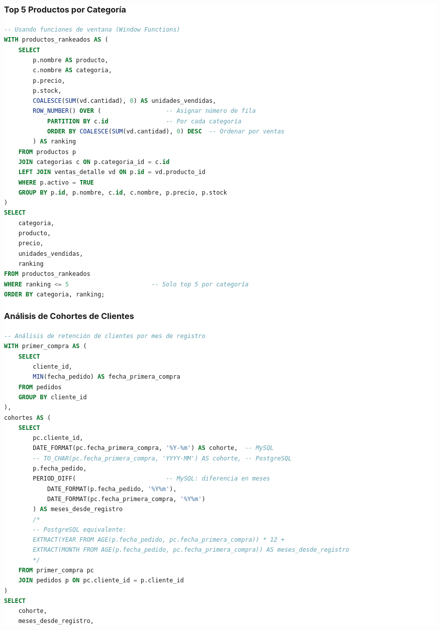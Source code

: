 ### Top 5 Productos por Categoría

```sql
-- Usando funciones de ventana (Window Functions)
WITH productos_rankeados AS (
    SELECT 
        p.nombre AS producto,
        c.nombre AS categoria,
        p.precio,
        p.stock,
        COALESCE(SUM(vd.cantidad), 0) AS unidades_vendidas,
        ROW_NUMBER() OVER (                  -- Asignar número de fila
            PARTITION BY c.id                -- Por cada categoría
            ORDER BY COALESCE(SUM(vd.cantidad), 0) DESC  -- Ordenar por ventas
        ) AS ranking
    FROM productos p
    JOIN categorias c ON p.categoria_id = c.id
    LEFT JOIN ventas_detalle vd ON p.id = vd.producto_id
    WHERE p.activo = TRUE
    GROUP BY p.id, p.nombre, c.id, c.nombre, p.precio, p.stock
)
SELECT 
    categoria,
    producto,
    precio,
    unidades_vendidas,
    ranking
FROM productos_rankeados
WHERE ranking <= 5                       -- Solo top 5 por categoría
ORDER BY categoria, ranking;
```

### Análisis de Cohortes de Clientes

```sql
-- Análisis de retención de clientes por mes de registro
WITH primer_compra AS (
    SELECT 
        cliente_id,
        MIN(fecha_pedido) AS fecha_primera_compra
    FROM pedidos
    GROUP BY cliente_id
),
cohortes AS (
    SELECT 
        pc.cliente_id,
        DATE_FORMAT(pc.fecha_primera_compra, '%Y-%m') AS cohorte,  -- MySQL
        -- TO_CHAR(pc.fecha_primera_compra, 'YYYY-MM') AS cohorte, -- PostgreSQL
        p.fecha_pedido,
        PERIOD_DIFF(                         -- MySQL: diferencia en meses
            DATE_FORMAT(p.fecha_pedido, '%Y%m'),
            DATE_FORMAT(pc.fecha_primera_compra, '%Y%m')
        ) AS meses_desde_registro
        /*
        -- PostgreSQL equivalente:
        EXTRACT(YEAR FROM AGE(p.fecha_pedido, pc.fecha_primera_compra)) * 12 +
        EXTRACT(MONTH FROM AGE(p.fecha_pedido, pc.fecha_primera_compra)) AS meses_desde_registro
        */
    FROM primer_compra pc
    JOIN pedidos p ON pc.cliente_id = p.cliente_id
)
SELECT 
    cohorte,
    meses_desde_registro,
```
